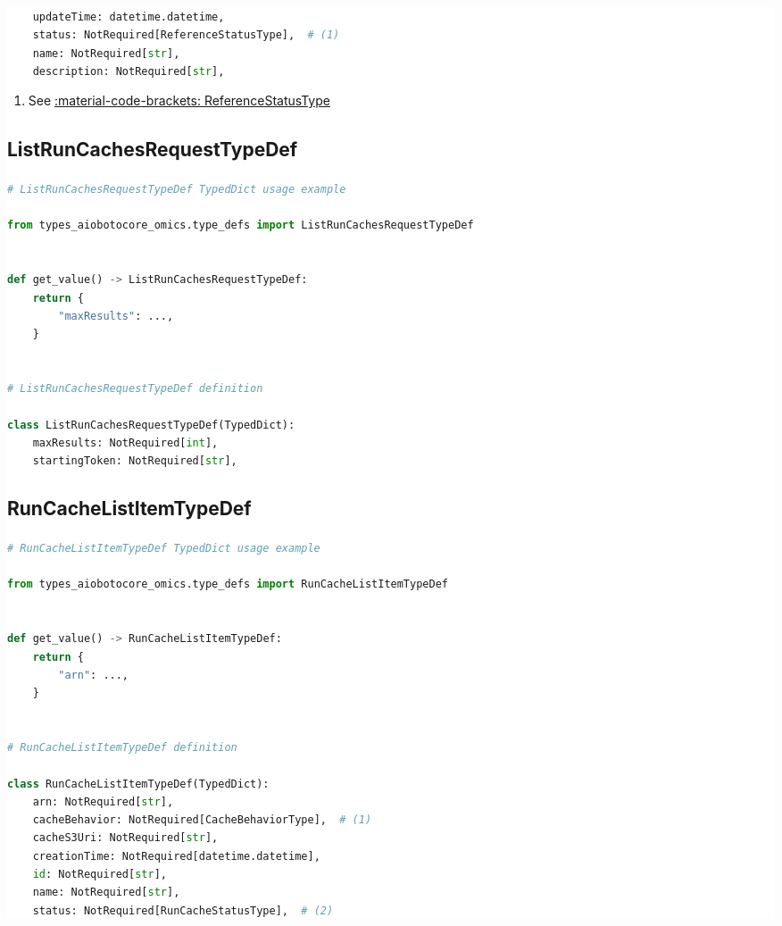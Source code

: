 ```python
    updateTime: datetime.datetime,
    status: NotRequired[ReferenceStatusType],  # (1)
    name: NotRequired[str],
    description: NotRequired[str],
```

1. See [:material-code-brackets: ReferenceStatusType](./literals.md#referencestatustype)

## ListRunCachesRequestTypeDef

```python
# ListRunCachesRequestTypeDef TypedDict usage example

from types_aiobotocore_omics.type_defs import ListRunCachesRequestTypeDef


def get_value() -> ListRunCachesRequestTypeDef:
    return {
        "maxResults": ...,
    }


# ListRunCachesRequestTypeDef definition

class ListRunCachesRequestTypeDef(TypedDict):
    maxResults: NotRequired[int],
    startingToken: NotRequired[str],
```


## RunCacheListItemTypeDef

```python
# RunCacheListItemTypeDef TypedDict usage example

from types_aiobotocore_omics.type_defs import RunCacheListItemTypeDef


def get_value() -> RunCacheListItemTypeDef:
    return {
        "arn": ...,
    }


# RunCacheListItemTypeDef definition

class RunCacheListItemTypeDef(TypedDict):
    arn: NotRequired[str],
    cacheBehavior: NotRequired[CacheBehaviorType],  # (1)
    cacheS3Uri: NotRequired[str],
    creationTime: NotRequired[datetime.datetime],
    id: NotRequired[str],
    name: NotRequired[str],
    status: NotRequired[RunCacheStatusType],  # (2)
```
